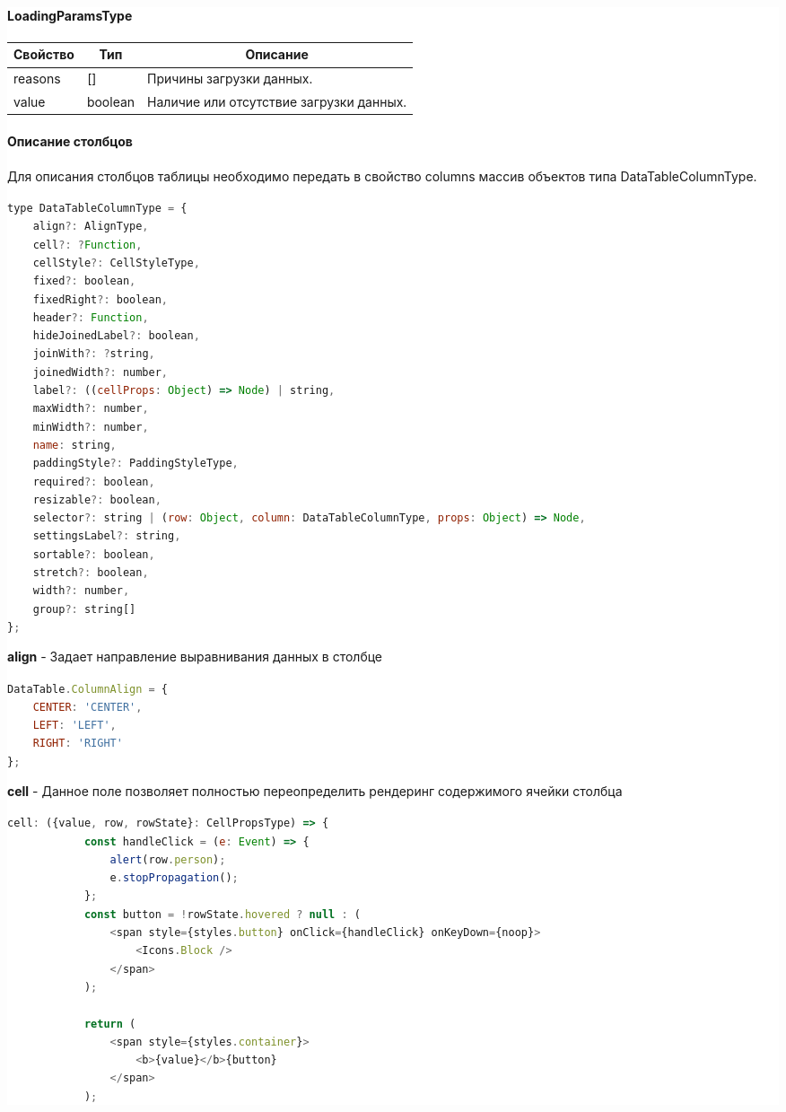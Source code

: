 #### LoadingParamsType
| Свойство | Тип | Описание |
| --- | ----- |  ------- |
|reasons|[]|Причины загрузки данных.|
|value|boolean|Наличие или отсутствие загрузки данных.|

#### Описание столбцов

Для описания столбцов таблицы необходимо передать в свойство columns массив объектов типа DataTableColumnType.

```javascript
type DataTableColumnType = {
    align?: AlignType,
    cell?: ?Function,
    cellStyle?: CellStyleType,
    fixed?: boolean,
    fixedRight?: boolean,
    header?: Function,
    hideJoinedLabel?: boolean,
    joinWith?: ?string,
    joinedWidth?: number,
    label?: ((cellProps: Object) => Node) | string,
    maxWidth?: number,
    minWidth?: number,
    name: string,
    paddingStyle?: PaddingStyleType,
    required?: boolean,
    resizable?: boolean,
    selector?: string | (row: Object, column: DataTableColumnType, props: Object) => Node,
    settingsLabel?: string,
    sortable?: boolean,
    stretch?: boolean,
    width?: number,
    group?: string[]
};
```

__align__ - Задает направление выравнивания данных в столбце
```javascript
DataTable.ColumnAlign = {
    CENTER: 'CENTER',
    LEFT: 'LEFT',
    RIGHT: 'RIGHT'
};
```

__cell__ - Данное поле позволяет полностью переопределить рендеринг содержимого ячейки столбца
```javascript
cell: ({value, row, rowState}: CellPropsType) => {
            const handleClick = (e: Event) => {
                alert(row.person);
                e.stopPropagation();
            };
            const button = !rowState.hovered ? null : (
                <span style={styles.button} onClick={handleClick} onKeyDown={noop}>
                    <Icons.Block />
                </span>
            );

            return (
                <span style={styles.container}>
                    <b>{value}</b>{button}
                </span>
            );
```